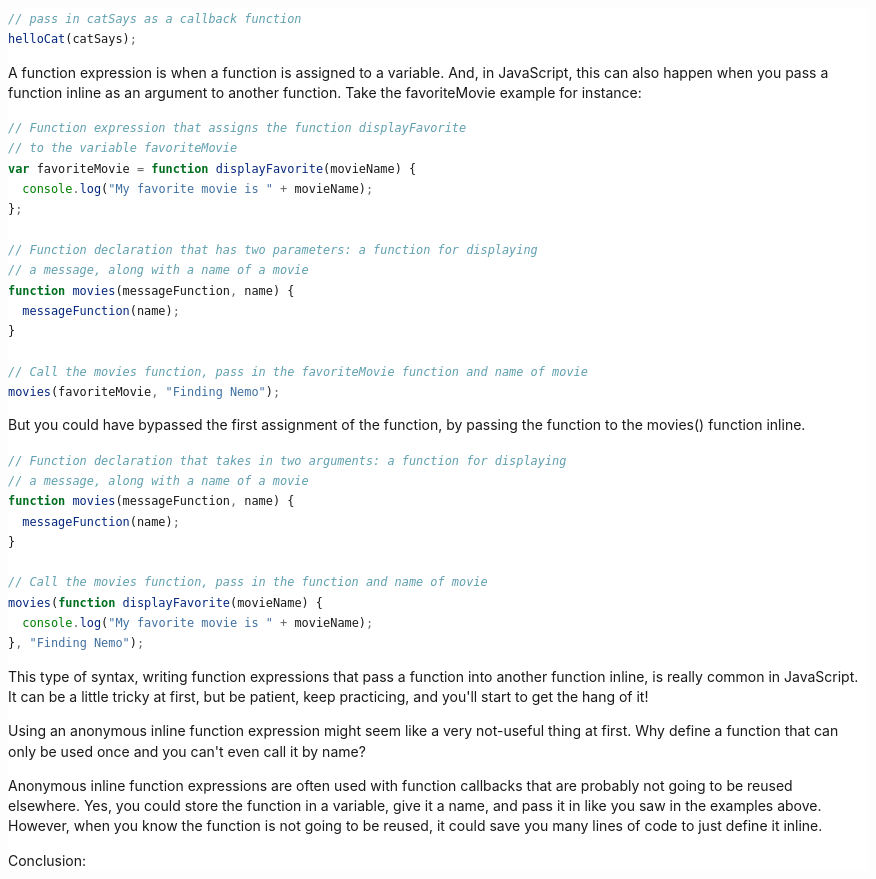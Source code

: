 ```javascript
// pass in catSays as a callback function
helloCat(catSays);
```

A function expression is when a function is assigned to a variable. And, in JavaScript, this can also happen when you pass a function inline as an argument to another function. Take the favoriteMovie example for instance:

```javascript
// Function expression that assigns the function displayFavorite 
// to the variable favoriteMovie
var favoriteMovie = function displayFavorite(movieName) {
  console.log("My favorite movie is " + movieName);
};

// Function declaration that has two parameters: a function for displaying
// a message, along with a name of a movie
function movies(messageFunction, name) {
  messageFunction(name);
}

// Call the movies function, pass in the favoriteMovie function and name of movie
movies(favoriteMovie, "Finding Nemo");
```

But you could have bypassed the first assignment of the function, by passing the function to the movies() function inline.

```javascript
// Function declaration that takes in two arguments: a function for displaying
// a message, along with a name of a movie
function movies(messageFunction, name) {
  messageFunction(name);
}

// Call the movies function, pass in the function and name of movie
movies(function displayFavorite(movieName) {
  console.log("My favorite movie is " + movieName);
}, "Finding Nemo");
```

This type of syntax, writing function expressions that pass a function into another function inline, is really common in JavaScript. It can be a little tricky at first, but be patient, keep practicing, and you'll start to get the hang of it!

Using an anonymous inline function expression might seem like a very not-useful thing at first. Why define a function that can only be used once and you can't even call it by name?

Anonymous inline function expressions are often used with function callbacks that are probably not going to be reused elsewhere. Yes, you could store the function in a variable, give it a name, and pass it in like you saw in the examples above. However, when you know the function is not going to be reused, it could save you many lines of code to just define it inline.

Conclusion:

